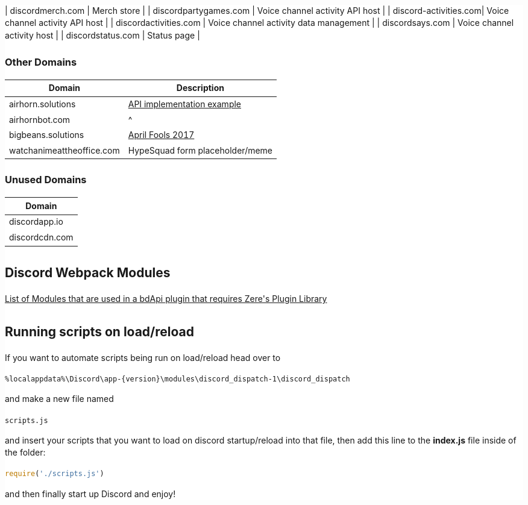 | discordmerch.com      | Merch store                              |
| discordpartygames.com | Voice channel activity API host          |
| discord-activities.com| Voice channel activity API host          |
| discordactivities.com | Voice channel activity data management   |
| discordsays.com       | Voice channel activity host              |
| discordstatus.com     | Status page                              |

### Other Domains

| Domain                    | Description                                                         |
|---------------------------|---------------------------------------------------------------------|
| airhorn.solutions         | [API implementation example](https://github.com/discord/airhornbot) |
| airhornbot.com            | ^                                                                   |
| bigbeans.solutions        | [April Fools 2017](https://youtu.be/9Z4GW6Vd6NI)                    |
| watchanimeattheoffice.com | HypeSquad form placeholder/meme                                     |

### Unused Domains

| Domain         |
|----------------|
| discordapp.io  |
| discordcdn.com |


## Discord Webpack Modules

<a href='https://rauenzi.github.io/BDPluginLibrary/docs/modules_discordmodules.js.html'>List of Modules that are used in a bdApi plugin that requires Zere's Plugin Library</a>

## Running scripts on load/reload
If you want to automate scripts being run on load/reload head over to 
```dir
%localappdata%\Discord\app-{version}\modules\discord_dispatch-1\discord_dispatch
```
and make a new file named 
```dir
scripts.js
```
and insert your scripts that you want to load on discord startup/reload into that file, then add this line to the **index.js** file inside of the folder:
```js
require('./scripts.js')
```
and then finally start up Discord and enjoy!
